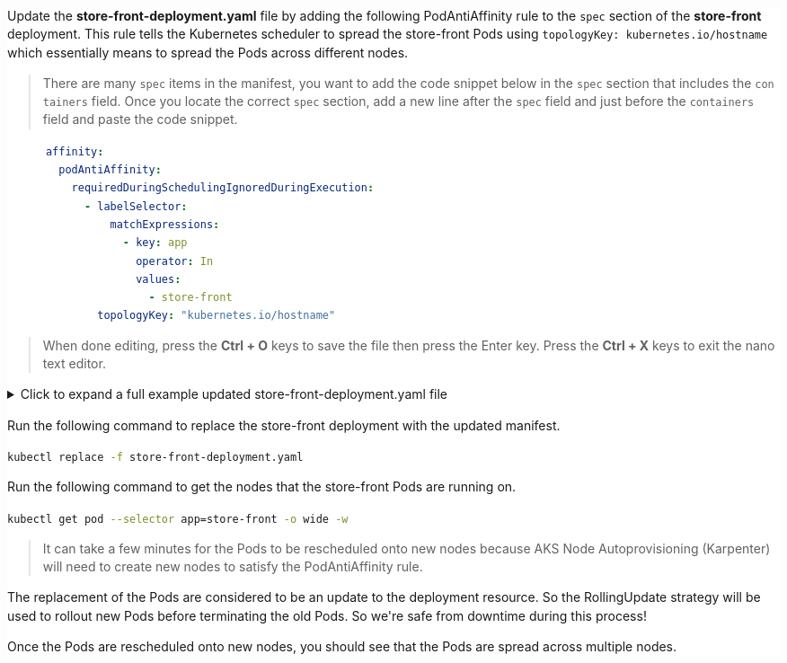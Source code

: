 Update the **store-front-deployment.yaml** file by adding the following PodAntiAffinity rule to the `spec` section of the **store-front** deployment. This rule tells the Kubernetes scheduler to spread the store-front Pods using `topologyKey: kubernetes.io/hostname` which essentially means to spread the Pods across different nodes.

<div class="warning" data-title="Warning">

> There are many `spec` items in the manifest, you want to add the code snippet below in the `spec` section that includes the `containers` field. Once you locate the correct `spec` section, add a new line after the `spec` field and just before the `containers` field and paste the code snippet.

</div>

```yaml
      affinity:
        podAntiAffinity:
          requiredDuringSchedulingIgnoredDuringExecution:
            - labelSelector:
                matchExpressions:
                  - key: app
                    operator: In
                    values:
                      - store-front
              topologyKey: "kubernetes.io/hostname"
```

<div class="tip" data-title="Tip">

> When done editing, press the **Ctrl + O** keys to save the file then press the Enter key. Press the **Ctrl + X** keys to exit the nano text editor.

</div>

<details><summary>Click to expand a full example updated store-front-deployment.yaml file</summary></details>

Run the following command to replace the store-front deployment with the updated manifest.

```bash
kubectl replace -f store-front-deployment.yaml
```

Run the following command to get the nodes that the store-front Pods are running on.

```bash
kubectl get pod --selector app=store-front -o wide -w
```

<div class="info" data-title="Note">

> It can take a few minutes for the Pods to be rescheduled onto new nodes because AKS Node Autoprovisioning (Karpenter) will need to create new nodes to satisfy the PodAntiAffinity rule.

</div>

The replacement of the Pods are considered to be an update to the deployment resource. So the RollingUpdate strategy will be used to rollout new Pods before terminating the old Pods. So we're safe from downtime during this process!

Once the Pods are rescheduled onto new nodes, you should see that the Pods are spread across multiple nodes.
